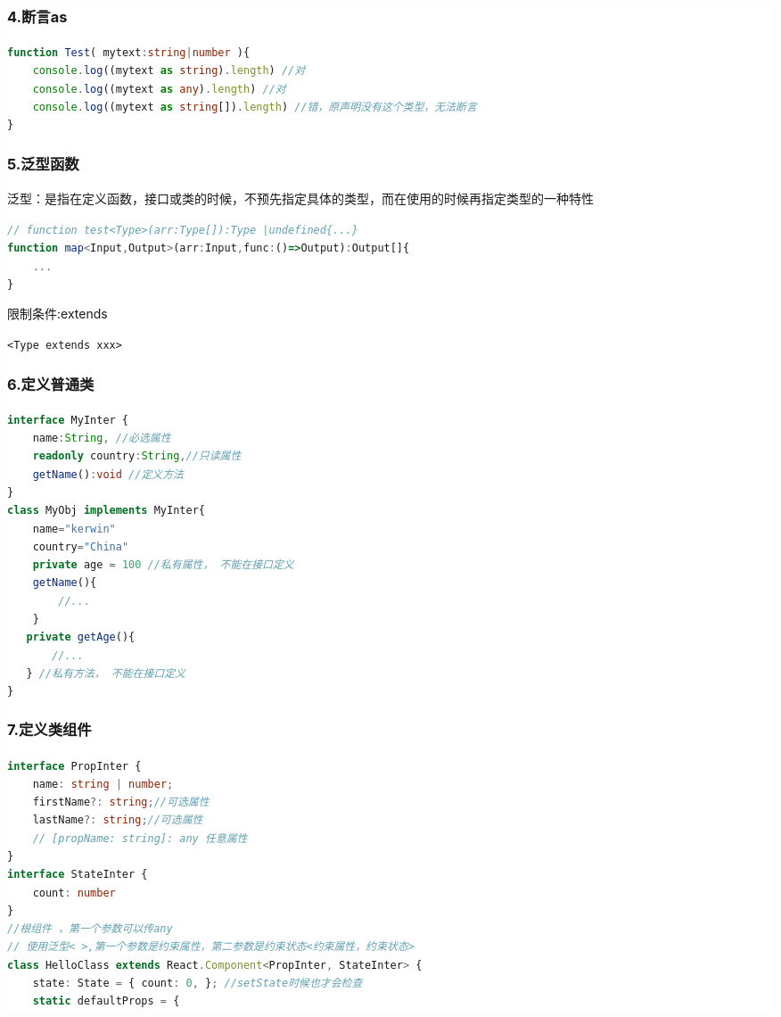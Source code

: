```typescript
```

### 4.断言as

```typescript
function Test( mytext:string|number ){ 
    console.log((mytext as string).length) //对 
    console.log((mytext as any).length) //对
    console.log((mytext as string[]).length) //错，原声明没有这个类型，无法断言 
}
```

### 5.泛型函数

泛型：是指在定义函数，接口或类的时候，不预先指定具体的类型，而在使用的时候再指定类型的一种特性

```typescript
// function test<Type>(arr:Type[]):Type |undefined{...}
function map<Input,Output>(arr:Input,func:()=>Output):Output[]{
    ...
}
```

限制条件:extends

`<Type extends xxx>`



### 6.定义普通类

```typescript
interface MyInter { 
    name:String, //必选属性 
    readonly country:String,//只读属性 
    getName():void //定义方法 
}
class MyObj implements MyInter{ 
    name="kerwin" 
    country="China" 
    private age = 100 //私有属性， 不能在接口定义 
    getName(){ 
        //... 
    }
   private getAge(){ 
       //... 
   } //私有方法， 不能在接口定义
}
```

### 7.定义类组件

```typescript
interface PropInter { 
    name: string | number; 
    firstName?: string;//可选属性 
    lastName?: string;//可选属性 
    // [propName: string]: any 任意属性 
}
interface StateInter { 
    count: number 
}
//根组件 ，第一个参数可以传any 
// 使用泛型< >,第一个参数是约束属性，第二参数是约束状态<约束属性，约束状态>
class HelloClass extends React.Component<PropInter, StateInter> {
    state: State = { count: 0, }; //setState时候也才会检查 
    static defaultProps = { 
```